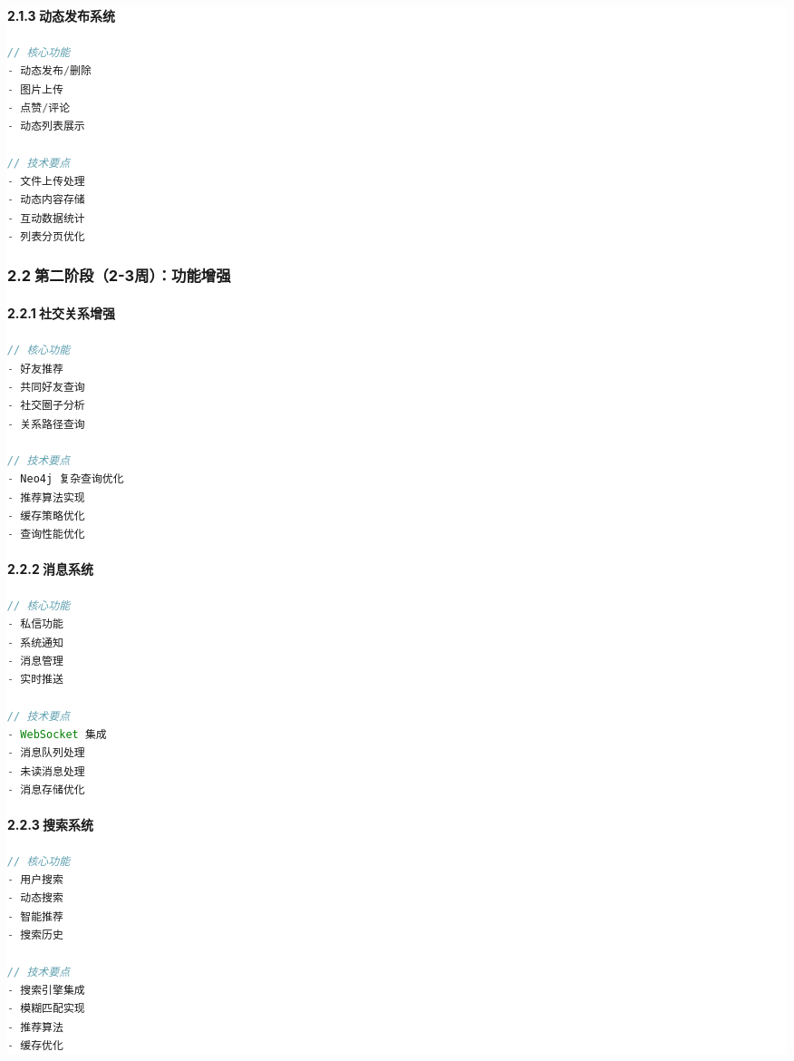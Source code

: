 #### 2.1.3 动态发布系统
```javascript
// 核心功能
- 动态发布/删除
- 图片上传
- 点赞/评论
- 动态列表展示

// 技术要点
- 文件上传处理
- 动态内容存储
- 互动数据统计
- 列表分页优化
```

### 2.2 第二阶段（2-3周）：功能增强

#### 2.2.1 社交关系增强
```javascript
// 核心功能
- 好友推荐
- 共同好友查询
- 社交圈子分析
- 关系路径查询

// 技术要点
- Neo4j 复杂查询优化
- 推荐算法实现
- 缓存策略优化
- 查询性能优化
```

#### 2.2.2 消息系统
```javascript
// 核心功能
- 私信功能
- 系统通知
- 消息管理
- 实时推送

// 技术要点
- WebSocket 集成
- 消息队列处理
- 未读消息处理
- 消息存储优化
```

#### 2.2.3 搜索系统
```javascript
// 核心功能
- 用户搜索
- 动态搜索
- 智能推荐
- 搜索历史

// 技术要点
- 搜索引擎集成
- 模糊匹配实现
- 推荐算法
- 缓存优化
```
